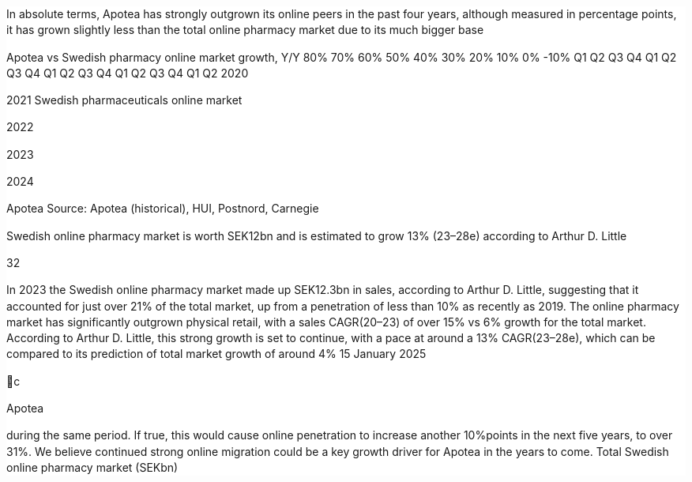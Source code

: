 In absolute terms, Apotea has strongly
outgrown its online peers in the past
four years, although measured in
percentage points, it has grown slightly
less than the total online pharmacy
market due to its much bigger base

Apotea vs Swedish pharmacy online market growth, Y/Y
80%
70%
60%
50%
40%
30%
20%
10%
0%
-10%
Q1 Q2 Q3 Q4 Q1 Q2 Q3 Q4 Q1 Q2 Q3 Q4 Q1 Q2 Q3 Q4 Q1 Q2
2020

2021
Swedish pharmaceuticals online market

2022

2023

2024

Apotea
Source: Apotea (historical), HUI, Postnord, Carnegie

Swedish online pharmacy market is
worth SEK12bn and is estimated to
grow 13% (23–28e) according to
Arthur D. Little

32

In 2023 the Swedish online pharmacy market made up SEK12.3bn in sales, according to Arthur
D. Little, suggesting that it accounted for just over 21% of the total market, up from a penetration
of less than 10% as recently as 2019. The online pharmacy market has significantly outgrown
physical retail, with a sales CAGR(20–23) of over 15% vs 6% growth for the total market.
According to Arthur D. Little, this strong growth is set to continue, with a pace at around a 13%
CAGR(23–28e), which can be compared to its prediction of total market growth of around 4%
15 January 2025

c

Apotea

during the same period. If true, this would cause online penetration to increase another 10%points in the next five years, to over 31%. We believe continued strong online migration could
be a key growth driver for Apotea in the years to come.
Total Swedish online pharmacy market (SEKbn)
